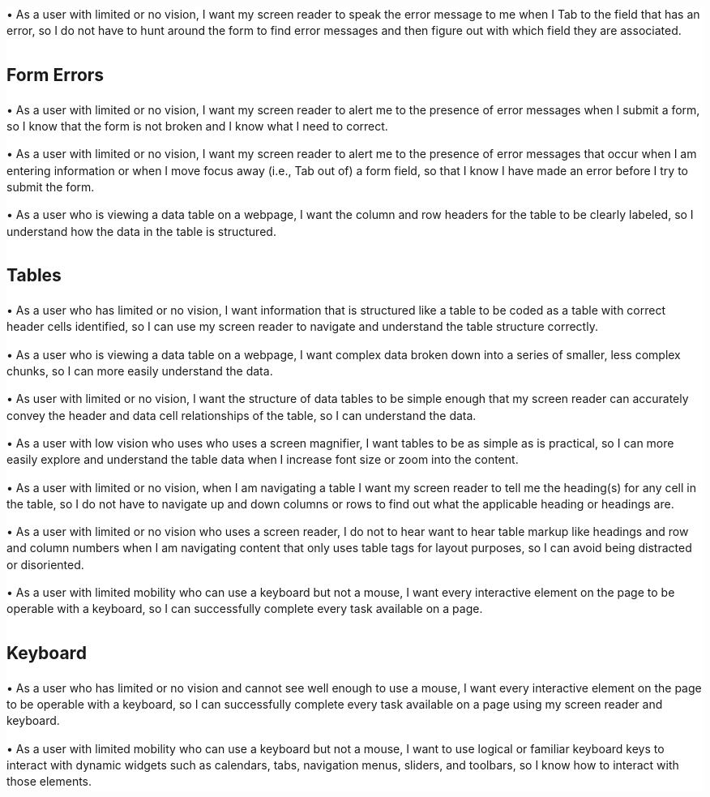 • As a user with limited or no vision, I want my screen reader to speak the error message to me when I Tab to the field that has an error, so I do not have to hunt around the form to find error messages and then figure out with which field they are associated.

## Form Errors

• As a user with limited or no vision, I want my screen reader to alert me to the presence of error messages when I submit a form, so I know that the form is not broken and I know what I need to correct.

• As a user with limited or no vision, I want my screen reader to alert me to the presence of error messages that occur when I am entering information or when I move focus away \(i.e., Tab out of\) a form field, so that I know I have made an error before I try to submit the form.

• As a user who is viewing a data table on a webpage, I want the column and row headers for the table to be clearly labeled, so I understand how the data in the table is structured.

## Tables

• As a user who has limited or no vision, I want information that is structured like a table to be coded as a table with correct header cells identified, so I can use my screen reader to navigate and understand the table structure correctly.

• As a user who is viewing a data table on a webpage, I want complex data broken down into a series of smaller, less complex chunks, so I can more easily understand the data.

• As user with limited or no vision, I want the structure of data tables to be simple enough that my screen reader can accurately convey the header and data cell relationships of the table, so I can understand the data.

• As a user with low vision who uses who uses a screen magnifier, I want tables to be as simple as is practical, so I can more easily explore and understand the table data when I increase font size or zoom into the content.

• As a user with limited or no vision, when I am navigating a table I want my screen reader to tell me the heading\(s\) for any cell in the table, so I do not have to navigate up and down columns or rows to find out what the applicable heading or headings are.

• As a user with limited or no vision who uses a screen reader, I do not to hear want to hear table markup like headings and row and column numbers when I am navigating content that only uses table tags for layout purposes, so I can avoid being distracted or disoriented.

• As a user with limited mobility who can use a keyboard but not a mouse, I want every interactive element on the page to be operable with a keyboard, so I can successfully complete every task available on a page.

## Keyboard

• As a user who has limited or no vision and cannot see well enough to use a mouse, I want every interactive element on the page to be operable with a keyboard, so I can successfully complete every task available on a page using my screen reader and keyboard.

• As a user with limited mobility who can use a keyboard but not a mouse, I want to use logical or familiar keyboard keys to interact with dynamic widgets such as calendars, tabs, navigation menus, sliders, and toolbars, so I know how to interact with those elements.
